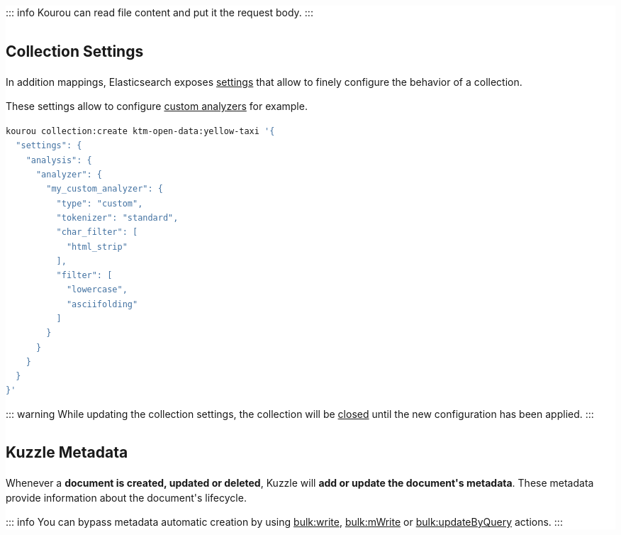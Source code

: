 ::: info
Kourou can read file content and put it the request body.
:::



## Collection Settings

In addition mappings, Elasticsearch exposes [settings](https://www.elastic.co/guide/en/elasticsearch/reference/7.4/index-modules.html#index-modules-settings) that allow to finely configure the behavior of a collection.

These settings allow to configure [custom analyzers](https://www.elastic.co/guide/en/elasticsearch/reference/7.4/analysis-custom-analyzer.html) for example.


```bash
kourou collection:create ktm-open-data:yellow-taxi '{
  "settings": {
    "analysis": {
      "analyzer": {
        "my_custom_analyzer": {
          "type": "custom",
          "tokenizer": "standard",
          "char_filter": [
            "html_strip"
          ],
          "filter": [
            "lowercase",
            "asciifolding"
          ]
        }
      }
    }
  }
}'
```

::: warning
While updating the collection settings, the collection will be [closed](https://www.elastic.co/guide/en/elasticsearch/reference/7.5/indices-close.html) until the new configuration has been applied.
:::


## Kuzzle Metadata

Whenever a **document is created, updated or deleted**, Kuzzle will **add or update the document's metadata**. These metadata provide information about the document's lifecycle.

::: info
You can bypass metadata automatic creation by using [bulk:write](/core/2/api/controllers/bulk/write), [bulk:mWrite](/core/2/api/controllers/bulk/m-write) or [bulk:updateByQuery](/core/2/api/controllers/bulk/update-by-query) actions.
:::
